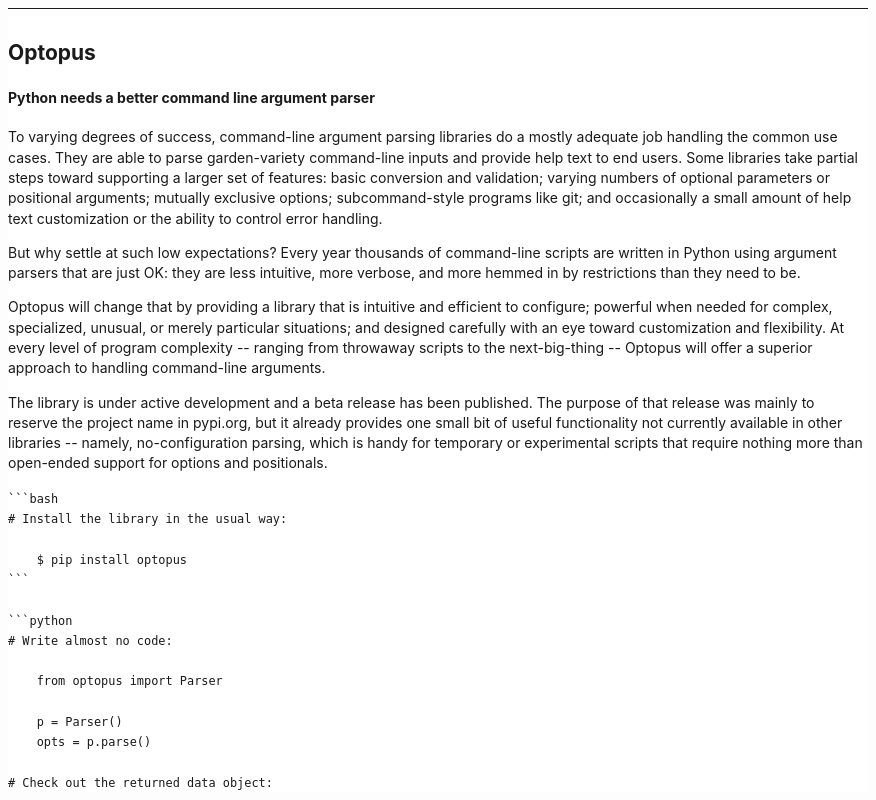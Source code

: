 
--------

## Optopus

#### Python needs a better command line argument parser

To varying degrees of success, command-line argument parsing libraries do a
mostly adequate job handling the common use cases. They are able to parse
garden-variety command-line inputs and provide help text to end users. Some
libraries take partial steps toward supporting a larger set of features: basic
conversion and validation; varying numbers of optional parameters or positional
arguments; mutually exclusive options; subcommand-style programs like git; and
occasionally a small amount of help text customization or the ability to
control error handling.

But why settle at such low expectations? Every year thousands of command-line
scripts are written in Python using argument parsers that are just OK: they are
less intuitive, more verbose, and more hemmed in by restrictions than they need
to be.

Optopus will change that by providing a library that is intuitive and efficient
to configure; powerful when needed for complex, specialized, unusual, or merely
particular situations; and designed carefully with an eye toward customization
and flexibility. At every level of program complexity -- ranging from throwaway
scripts to the next-big-thing -- Optopus will offer a superior approach to
handling command-line arguments.

The library is under active development and a beta release has been published.
The purpose of that release was mainly to reserve the project name in pypi.org,
but it already provides one small bit of useful functionality not currently
available in other libraries -- namely, no-configuration parsing, which is
handy for temporary or experimental scripts that require nothing more than
open-ended support for options and positionals.

    ```bash
    # Install the library in the usual way:

        $ pip install optopus
    ```

    ```python
    # Write almost no code:

        from optopus import Parser

        p = Parser()
        opts = p.parse()

    # Check out the returned data object:
